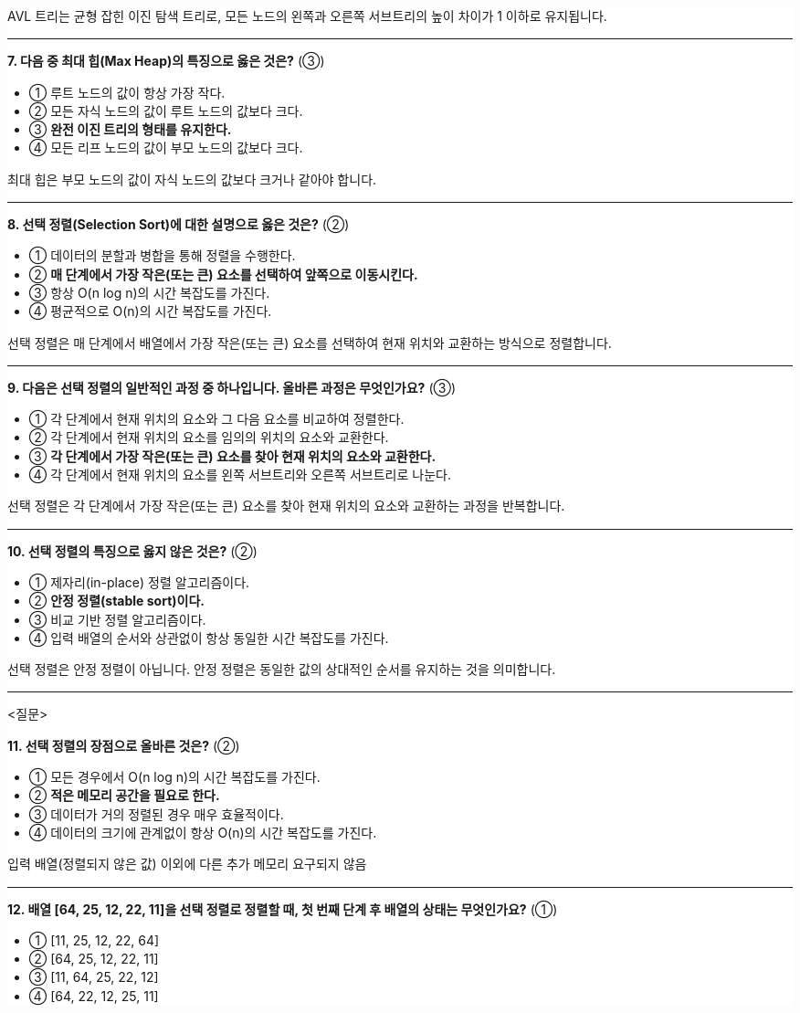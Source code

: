 AVL 트리는 균형 잡힌 이진 탐색 트리로, 모든 노드의 왼쪽과 오른쪽 서브트리의 높이 차이가 1 이하로 유지됩니다.

---

**7.  다음 중 최대 힙(Max Heap)의 특징으로 옳은 것은?** (③)
   - ① 루트 노드의 값이 항상 가장 작다.
   - ② 모든 자식 노드의 값이 루트 노드의 값보다 크다.
   - ③ **완전 이진 트리의 형태를 유지한다.**
   - ④ 모든 리프 노드의 값이 부모 노드의 값보다 크다.

최대 힙은 부모 노드의 값이 자식 노드의 값보다 크거나 같아야 합니다.

---

**8. 선택 정렬(Selection Sort)에 대한 설명으로 옳은 것은?** (②)
   - ① 데이터의 분할과 병합을 통해 정렬을 수행한다.
   - ② **매 단계에서 가장 작은(또는 큰) 요소를 선택하여 앞쪽으로 이동시킨다.**
   - ③ 항상 O(n log n)의 시간 복잡도를 가진다.
   - ④ 평균적으로 O(n)의 시간 복잡도를 가진다.

선택 정렬은 매 단계에서 배열에서 가장 작은(또는 큰) 요소를 선택하여 현재 위치와 교환하는 방식으로 정렬합니다.

---

**9. 다음은 선택 정렬의 일반적인 과정 중 하나입니다. 올바른 과정은 무엇인가요?** (③)
   - ① 각 단계에서 현재 위치의 요소와 그 다음 요소를 비교하여 정렬한다.
   - ② 각 단계에서 현재 위치의 요소를 임의의 위치의 요소와 교환한다.
   - ③ **각 단계에서 가장 작은(또는 큰) 요소를 찾아 현재 위치의 요소와 교환한다.**
   - ④ 각 단계에서 현재 위치의 요소를 왼쪽 서브트리와 오른쪽 서브트리로 나눈다.

선택 정렬은 각 단계에서 가장 작은(또는 큰) 요소를 찾아 현재 위치의 요소와 교환하는 과정을 반복합니다.

---

**10. 선택 정렬의 특징으로 옳지 않은 것은?** (②)
- ① 제자리(in-place) 정렬 알고리즘이다.
- ② **안정 정렬(stable sort)이다.**
- ③ 비교 기반 정렬 알고리즘이다.
- ④ 입력 배열의 순서와 상관없이 항상 동일한 시간 복잡도를 가진다.

선택 정렬은 안정 정렬이 아닙니다. 안정 정렬은 동일한 값의 상대적인 순서를 유지하는 것을 의미합니다.

---
<질문>

**11. 선택 정렬의 장점으로 올바른 것은?** (②)
- ① 모든 경우에서 O(n log n)의 시간 복잡도를 가진다.
- ② **적은 메모리 공간을 필요로 한다.**
- ③ 데이터가 거의 정렬된 경우 매우 효율적이다.
- ④ 데이터의 크기에 관계없이 항상 O(n)의 시간 복잡도를 가진다.

입력 배열(정렬되지 않은 값) 이외에 다른 추가 메모리 요구되지 않음

---

**12. 배열 [64, 25, 12, 22, 11]을 선택 정렬로 정렬할 때, 첫 번째 단계 후 배열의 상태는 무엇인가요?** (①)
- ① [11, 25, 12, 22, 64]
- ② [64, 25, 12, 22, 11]
- ③ [11, 64, 25, 22, 12]
- ④ [64, 22, 12, 25, 11]
